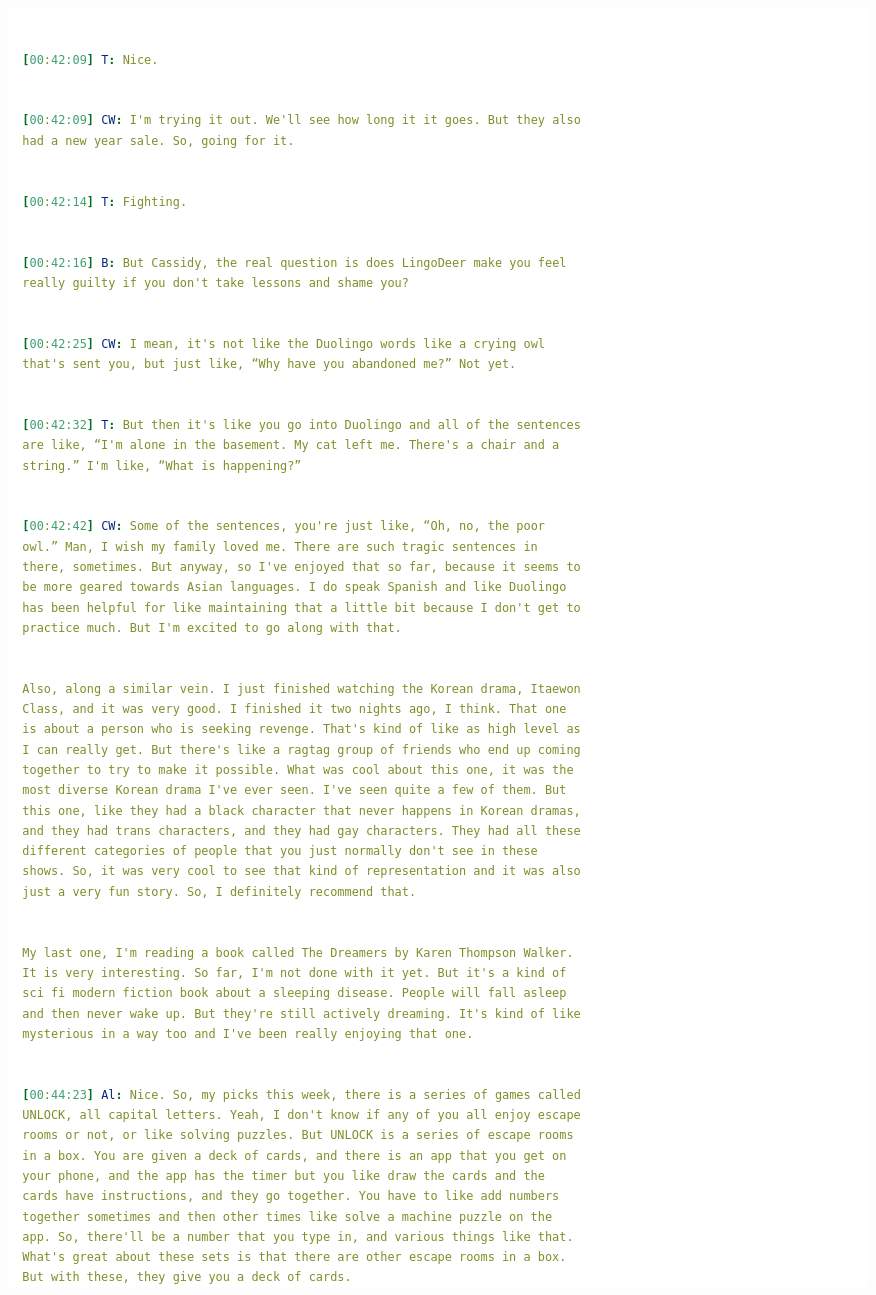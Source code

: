 ```yaml


  [00:42:09] T: Nice.


  [00:42:09] CW: I'm trying it out. We'll see how long it it goes. But they also
  had a new year sale. So, going for it.


  [00:42:14] T: Fighting.


  [00:42:16] B: But Cassidy, the real question is does LingoDeer make you feel
  really guilty if you don't take lessons and shame you? 


  [00:42:25] CW: I mean, it's not like the Duolingo words like a crying owl
  that's sent you, but just like, “Why have you abandoned me?” Not yet.


  [00:42:32] T: But then it's like you go into Duolingo and all of the sentences
  are like, “I'm alone in the basement. My cat left me. There's a chair and a
  string.” I'm like, “What is happening?”


  [00:42:42] CW: Some of the sentences, you're just like, “Oh, no, the poor
  owl.” Man, I wish my family loved me. There are such tragic sentences in
  there, sometimes. But anyway, so I've enjoyed that so far, because it seems to
  be more geared towards Asian languages. I do speak Spanish and like Duolingo
  has been helpful for like maintaining that a little bit because I don't get to
  practice much. But I'm excited to go along with that.


  Also, along a similar vein. I just finished watching the Korean drama, Itaewon
  Class, and it was very good. I finished it two nights ago, I think. That one
  is about a person who is seeking revenge. That's kind of like as high level as
  I can really get. But there's like a ragtag group of friends who end up coming
  together to try to make it possible. What was cool about this one, it was the
  most diverse Korean drama I've ever seen. I've seen quite a few of them. But
  this one, like they had a black character that never happens in Korean dramas,
  and they had trans characters, and they had gay characters. They had all these
  different categories of people that you just normally don't see in these
  shows. So, it was very cool to see that kind of representation and it was also
  just a very fun story. So, I definitely recommend that.


  My last one, I'm reading a book called The Dreamers by Karen Thompson Walker.
  It is very interesting. So far, I'm not done with it yet. But it's a kind of
  sci fi modern fiction book about a sleeping disease. People will fall asleep
  and then never wake up. But they're still actively dreaming. It's kind of like
  mysterious in a way too and I've been really enjoying that one.


  [00:44:23] Al: Nice. So, my picks this week, there is a series of games called
  UNLOCK, all capital letters. Yeah, I don't know if any of you all enjoy escape
  rooms or not, or like solving puzzles. But UNLOCK is a series of escape rooms
  in a box. You are given a deck of cards, and there is an app that you get on
  your phone, and the app has the timer but you like draw the cards and the
  cards have instructions, and they go together. You have to like add numbers
  together sometimes and then other times like solve a machine puzzle on the
  app. So, there'll be a number that you type in, and various things like that.
  What's great about these sets is that there are other escape rooms in a box.
  But with these, they give you a deck of cards.
```